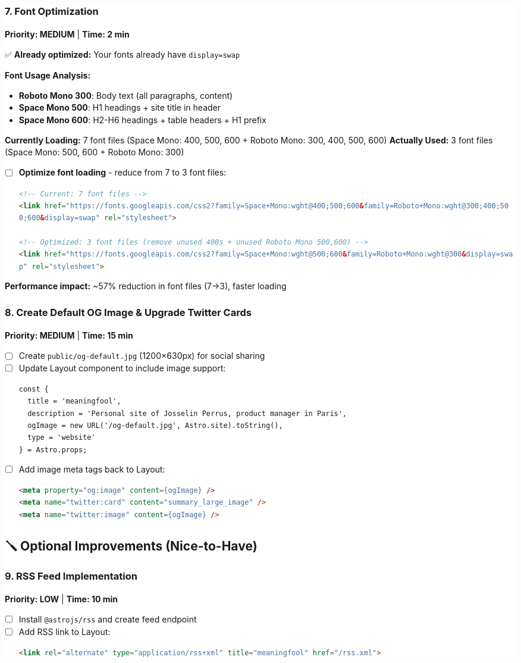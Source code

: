 ### 7. Font Optimization
**Priority: MEDIUM** | **Time: 2 min**

✅ **Already optimized:** Your fonts already have `display=swap`

**Font Usage Analysis:**
- **Roboto Mono 300**: Body text (all paragraphs, content)
- **Space Mono 500**: H1 headings + site title in header
- **Space Mono 600**: H2-H6 headings + table headers + H1 prefix

**Currently Loading:** 7 font files (Space Mono: 400, 500, 600 + Roboto Mono: 300, 400, 500, 600)
**Actually Used:** 3 font files (Space Mono: 500, 600 + Roboto Mono: 300)

- [ ] **Optimize font loading** - reduce from 7 to 3 font files:
  ```html
  <!-- Current: 7 font files -->
  <link href="https://fonts.googleapis.com/css2?family=Space+Mono:wght@400;500;600&family=Roboto+Mono:wght@300;400;500;600&display=swap" rel="stylesheet">

  <!-- Optimized: 3 font files (remove unused 400s + unused Roboto Mono 500,600) -->
  <link href="https://fonts.googleapis.com/css2?family=Space+Mono:wght@500;600&family=Roboto+Mono:wght@300&display=swap" rel="stylesheet">
  ```

**Performance impact:** ~57% reduction in font files (7→3), faster loading

### 8. Create Default OG Image & Upgrade Twitter Cards
**Priority: MEDIUM** | **Time: 15 min**

- [ ] Create `public/og-default.jpg` (1200×630px) for social sharing
- [ ] Update Layout component to include image support:
  ```astro
  const {
    title = 'meaningfool',
    description = 'Personal site of Josselin Perrus, product manager in Paris',
    ogImage = new URL('/og-default.jpg', Astro.site).toString(),
    type = 'website'
  } = Astro.props;
  ```
- [ ] Add image meta tags back to Layout:
  ```html
  <meta property="og:image" content={ogImage} />
  <meta name="twitter:card" content="summary_large_image" />
  <meta name="twitter:image" content={ogImage} />
  ```

## 🪛 Optional Improvements (Nice-to-Have)

### 9. RSS Feed Implementation
**Priority: LOW** | **Time: 10 min**

- [ ] Install `@astrojs/rss` and create feed endpoint
- [ ] Add RSS link to Layout:
  ```html
  <link rel="alternate" type="application/rss+xml" title="meaningfool" href="/rss.xml">
  ```
